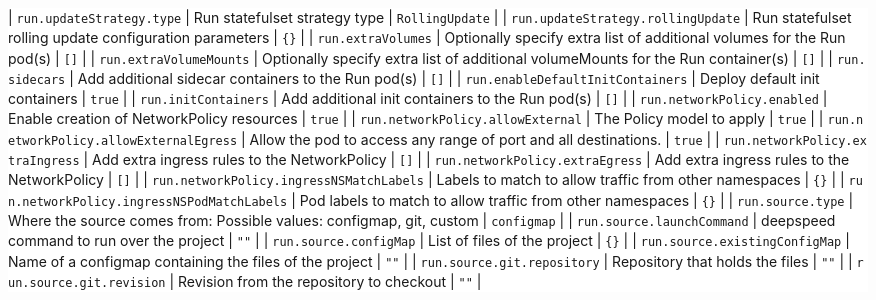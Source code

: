 | `run.updateStrategy.type`                               | Run statefulset strategy type                                                                                                                                                                                             | `RollingUpdate`  |
| `run.updateStrategy.rollingUpdate`                      | Run statefulset rolling update configuration parameters                                                                                                                                                                   | `{}`             |
| `run.extraVolumes`                                      | Optionally specify extra list of additional volumes for the Run pod(s)                                                                                                                                                    | `[]`             |
| `run.extraVolumeMounts`                                 | Optionally specify extra list of additional volumeMounts for the Run container(s)                                                                                                                                         | `[]`             |
| `run.sidecars`                                          | Add additional sidecar containers to the Run pod(s)                                                                                                                                                                       | `[]`             |
| `run.enableDefaultInitContainers`                       | Deploy default init containers                                                                                                                                                                                            | `true`           |
| `run.initContainers`                                    | Add additional init containers to the Run pod(s)                                                                                                                                                                          | `[]`             |
| `run.networkPolicy.enabled`                             | Enable creation of NetworkPolicy resources                                                                                                                                                                                | `true`           |
| `run.networkPolicy.allowExternal`                       | The Policy model to apply                                                                                                                                                                                                 | `true`           |
| `run.networkPolicy.allowExternalEgress`                 | Allow the pod to access any range of port and all destinations.                                                                                                                                                           | `true`           |
| `run.networkPolicy.extraIngress`                        | Add extra ingress rules to the NetworkPolicy                                                                                                                                                                              | `[]`             |
| `run.networkPolicy.extraEgress`                         | Add extra ingress rules to the NetworkPolicy                                                                                                                                                                              | `[]`             |
| `run.networkPolicy.ingressNSMatchLabels`                | Labels to match to allow traffic from other namespaces                                                                                                                                                                    | `{}`             |
| `run.networkPolicy.ingressNSPodMatchLabels`             | Pod labels to match to allow traffic from other namespaces                                                                                                                                                                | `{}`             |
| `run.source.type`                                       | Where the source comes from: Possible values: configmap, git, custom                                                                                                                                                      | `configmap`      |
| `run.source.launchCommand`                              | deepspeed command to run over the project                                                                                                                                                                                 | `""`             |
| `run.source.configMap`                                  | List of files of the project                                                                                                                                                                                              | `{}`             |
| `run.source.existingConfigMap`                          | Name of a configmap containing the files of the project                                                                                                                                                                   | `""`             |
| `run.source.git.repository`                             | Repository that holds the files                                                                                                                                                                                           | `""`             |
| `run.source.git.revision`                               | Revision from the repository to checkout                                                                                                                                                                                  | `""`             |